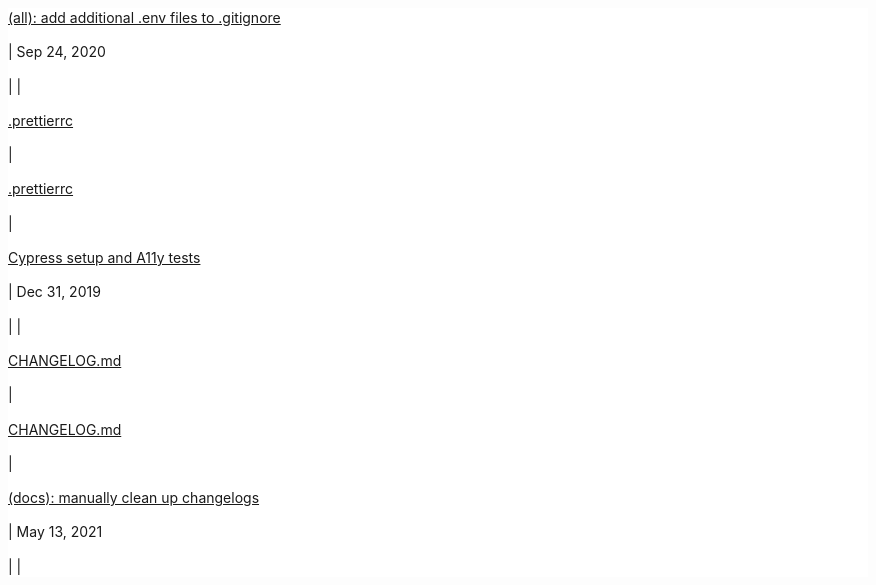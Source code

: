[(all): add additional .env files to .gitignore](https://github.com/ehowey/gatsby-theme-catalyst/commit/9a409717e238d497005bfac2562bc7bfa5086a05 "(all): add additional .env files to .gitignore")



 | Sep 24, 2020

 |
| 

[.prettierrc](https://github.com/ehowey/gatsby-theme-catalyst/blob/main/.prettierrc ".prettierrc")



 | 

[.prettierrc](https://github.com/ehowey/gatsby-theme-catalyst/blob/main/.prettierrc ".prettierrc")



 | 

[Cypress setup and A11y tests](https://github.com/ehowey/gatsby-theme-catalyst/commit/f0776ca5b1515abd934248720dbce9d8d20c9735 "Cypress setup and A11y tests")



 | Dec 31, 2019

 |
| 

[CHANGELOG.md](https://github.com/ehowey/gatsby-theme-catalyst/blob/main/CHANGELOG.md "CHANGELOG.md")



 | 

[CHANGELOG.md](https://github.com/ehowey/gatsby-theme-catalyst/blob/main/CHANGELOG.md "CHANGELOG.md")



 | 

[(docs): manually clean up changelogs](https://github.com/ehowey/gatsby-theme-catalyst/commit/8406ba42b74fc33bae691586fe02c55f68b8fdc2 "(docs): manually clean up changelogs")



 | May 13, 2021

 |
| 
